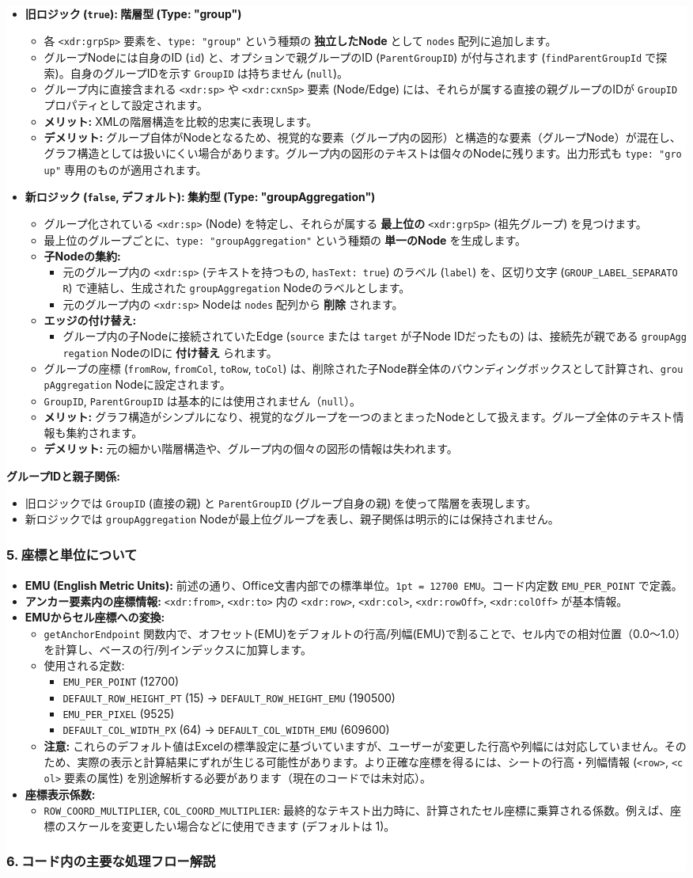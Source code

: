 *   **旧ロジック (`true`): 階層型 (Type: "group")**
    *   各 `<xdr:grpSp>` 要素を、`type: "group"` という種類の **独立したNode** として `nodes` 配列に追加します。
    *   グループNodeには自身のID (`id`) と、オプションで親グループのID (`ParentGroupID`) が付与されます (`findParentGroupId` で探索)。自身のグループIDを示す `GroupID` は持ちません (`null`)。
    *   グループ内に直接含まれる `<xdr:sp>` や `<xdr:cxnSp>` 要素 (Node/Edge) には、それらが属する直接の親グループのIDが `GroupID` プロパティとして設定されます。
    *   **メリット:** XMLの階層構造を比較的忠実に表現します。
    *   **デメリット:** グループ自体がNodeとなるため、視覚的な要素（グループ内の図形）と構造的な要素（グループNode）が混在し、グラフ構造としては扱いにくい場合があります。グループ内の図形のテキストは個々のNodeに残ります。出力形式も `type: "group"` 専用のものが適用されます。

*   **新ロジック (`false`, デフォルト): 集約型 (Type: "groupAggregation")**
    *   グループ化されている `<xdr:sp>` (Node) を特定し、それらが属する **最上位の** `<xdr:grpSp>` (祖先グループ) を見つけます。
    *   最上位のグループごとに、`type: "groupAggregation"` という種類の **単一のNode** を生成します。
    *   **子Nodeの集約:**
        *   元のグループ内の `<xdr:sp>` (テキストを持つもの, `hasText: true`) のラベル (`label`) を、区切り文字 (`GROUP_LABEL_SEPARATOR`) で連結し、生成された `groupAggregation` Nodeのラベルとします。
        *   元のグループ内の `<xdr:sp>` Nodeは `nodes` 配列から **削除** されます。
    *   **エッジの付け替え:**
        *   グループ内の子Nodeに接続されていたEdge (`source` または `target` が子Node IDだったもの) は、接続先が親である `groupAggregation` NodeのIDに **付け替え** られます。
    *   グループの座標 (`fromRow`, `fromCol`, `toRow`, `toCol`) は、削除された子Node群全体のバウンディングボックスとして計算され、`groupAggregation` Nodeに設定されます。
    *   `GroupID`, `ParentGroupID` は基本的には使用されません（`null`）。
    *   **メリット:** グラフ構造がシンプルになり、視覚的なグループを一つのまとまったNodeとして扱えます。グループ全体のテキスト情報も集約されます。
    *   **デメリット:** 元の細かい階層構造や、グループ内の個々の図形の情報は失われます。

**グループIDと親子関係:**

*   旧ロジックでは `GroupID` (直接の親) と `ParentGroupID` (グループ自身の親) を使って階層を表現します。
*   新ロジックでは `groupAggregation` Nodeが最上位グループを表し、親子関係は明示的には保持されません。

### 5. 座標と単位について

*   **EMU (English Metric Units):** 前述の通り、Office文書内部での標準単位。`1pt = 12700 EMU`。コード内定数 `EMU_PER_POINT` で定義。
*   **アンカー要素内の座標情報:** `<xdr:from>`, `<xdr:to>` 内の `<xdr:row>`, `<xdr:col>`, `<xdr:rowOff>`, `<xdr:colOff>` が基本情報。
*   **EMUからセル座標への変換:**
    *   `getAnchorEndpoint` 関数内で、オフセット(EMU)をデフォルトの行高/列幅(EMU)で割ることで、セル内での相対位置（0.0～1.0）を計算し、ベースの行/列インデックスに加算します。
    *   使用される定数:
        *   `EMU_PER_POINT` (12700)
        *   `DEFAULT_ROW_HEIGHT_PT` (15) → `DEFAULT_ROW_HEIGHT_EMU` (190500)
        *   `EMU_PER_PIXEL` (9525)
        *   `DEFAULT_COL_WIDTH_PX` (64) → `DEFAULT_COL_WIDTH_EMU` (609600)
    *   **注意:** これらのデフォルト値はExcelの標準設定に基づいていますが、ユーザーが変更した行高や列幅には対応していません。そのため、実際の表示と計算結果にずれが生じる可能性があります。より正確な座標を得るには、シートの行高・列幅情報 (`<row>`, `<col>` 要素の属性) を別途解析する必要があります（現在のコードでは未対応）。
*   **座標表示係数:**
    *   `ROW_COORD_MULTIPLIER`, `COL_COORD_MULTIPLIER`: 最終的なテキスト出力時に、計算されたセル座標に乗算される係数。例えば、座標のスケールを変更したい場合などに使用できます (デフォルトは 1)。

### 6. コード内の主要な処理フロー解説
